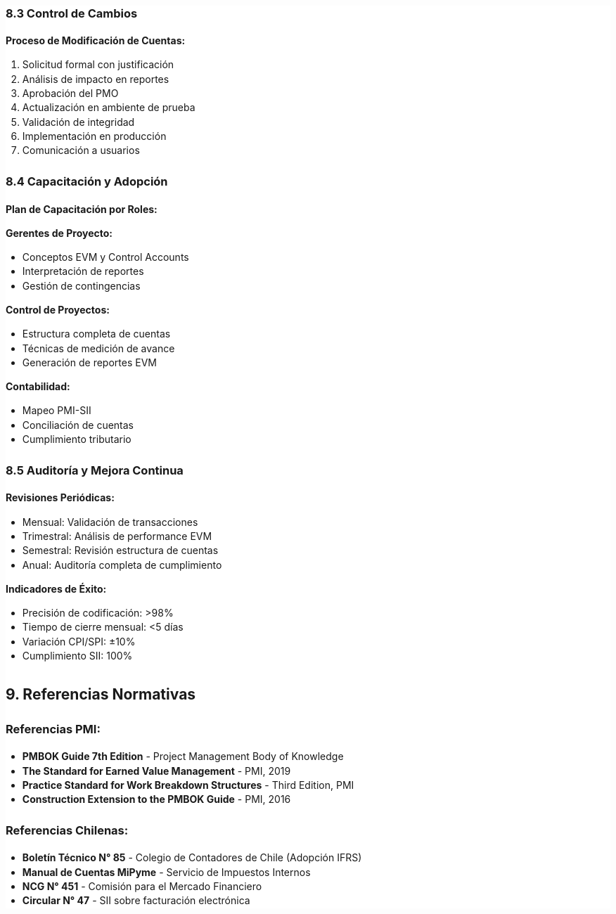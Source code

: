 ### 8.3 Control de Cambios

**Proceso de Modificación de Cuentas:**
1. Solicitud formal con justificación
2. Análisis de impacto en reportes
3. Aprobación del PMO
4. Actualización en ambiente de prueba
5. Validación de integridad
6. Implementación en producción
7. Comunicación a usuarios

### 8.4 Capacitación y Adopción

**Plan de Capacitación por Roles:**

**Gerentes de Proyecto:**
- Conceptos EVM y Control Accounts
- Interpretación de reportes
- Gestión de contingencias

**Control de Proyectos:**
- Estructura completa de cuentas
- Técnicas de medición de avance
- Generación de reportes EVM

**Contabilidad:**
- Mapeo PMI-SII
- Conciliación de cuentas
- Cumplimiento tributario

### 8.5 Auditoría y Mejora Continua

**Revisiones Periódicas:**
- Mensual: Validación de transacciones
- Trimestral: Análisis de performance EVM
- Semestral: Revisión estructura de cuentas
- Anual: Auditoría completa de cumplimiento

**Indicadores de Éxito:**
- Precisión de codificación: >98%
- Tiempo de cierre mensual: <5 días
- Variación CPI/SPI: ±10%
- Cumplimiento SII: 100%

## 9. Referencias Normativas

### Referencias PMI:
- **PMBOK Guide 7th Edition** - Project Management Body of Knowledge
- **The Standard for Earned Value Management** - PMI, 2019
- **Practice Standard for Work Breakdown Structures** - Third Edition, PMI
- **Construction Extension to the PMBOK Guide** - PMI, 2016

### Referencias Chilenas:
- **Boletín Técnico N° 85** - Colegio de Contadores de Chile (Adopción IFRS)
- **Manual de Cuentas MiPyme** - Servicio de Impuestos Internos
- **NCG N° 451** - Comisión para el Mercado Financiero
- **Circular N° 47** - SII sobre facturación electrónica

